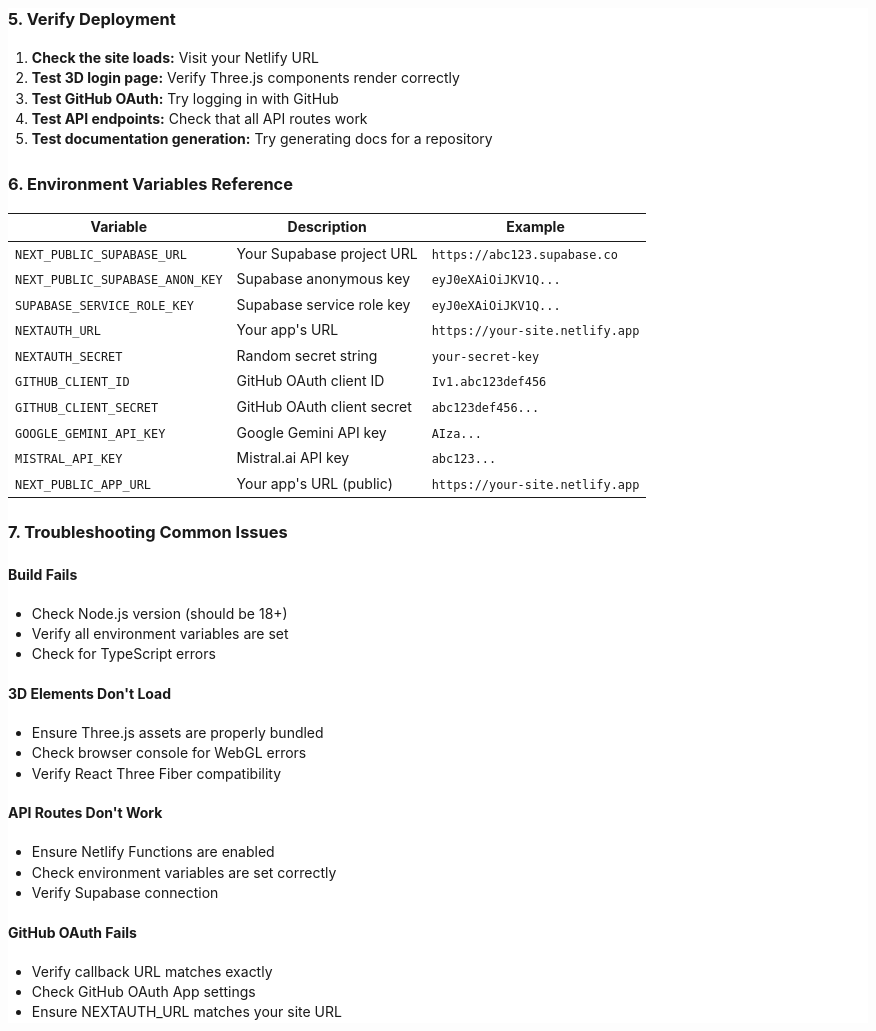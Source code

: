 ### 5. Verify Deployment

1. **Check the site loads:** Visit your Netlify URL
2. **Test 3D login page:** Verify Three.js components render correctly
3. **Test GitHub OAuth:** Try logging in with GitHub
4. **Test API endpoints:** Check that all API routes work
5. **Test documentation generation:** Try generating docs for a repository

### 6. Environment Variables Reference

| Variable | Description | Example |
|----------|-------------|---------|
| `NEXT_PUBLIC_SUPABASE_URL` | Your Supabase project URL | `https://abc123.supabase.co` |
| `NEXT_PUBLIC_SUPABASE_ANON_KEY` | Supabase anonymous key | `eyJ0eXAiOiJKV1Q...` |
| `SUPABASE_SERVICE_ROLE_KEY` | Supabase service role key | `eyJ0eXAiOiJKV1Q...` |
| `NEXTAUTH_URL` | Your app's URL | `https://your-site.netlify.app` |
| `NEXTAUTH_SECRET` | Random secret string | `your-secret-key` |
| `GITHUB_CLIENT_ID` | GitHub OAuth client ID | `Iv1.abc123def456` |
| `GITHUB_CLIENT_SECRET` | GitHub OAuth client secret | `abc123def456...` |
| `GOOGLE_GEMINI_API_KEY` | Google Gemini API key | `AIza...` |
| `MISTRAL_API_KEY` | Mistral.ai API key | `abc123...` |
| `NEXT_PUBLIC_APP_URL` | Your app's URL (public) | `https://your-site.netlify.app` |

### 7. Troubleshooting Common Issues

#### Build Fails
- Check Node.js version (should be 18+)
- Verify all environment variables are set
- Check for TypeScript errors

#### 3D Elements Don't Load
- Ensure Three.js assets are properly bundled
- Check browser console for WebGL errors
- Verify React Three Fiber compatibility

#### API Routes Don't Work
- Ensure Netlify Functions are enabled
- Check environment variables are set correctly
- Verify Supabase connection

#### GitHub OAuth Fails
- Verify callback URL matches exactly
- Check GitHub OAuth App settings
- Ensure NEXTAUTH_URL matches your site URL
